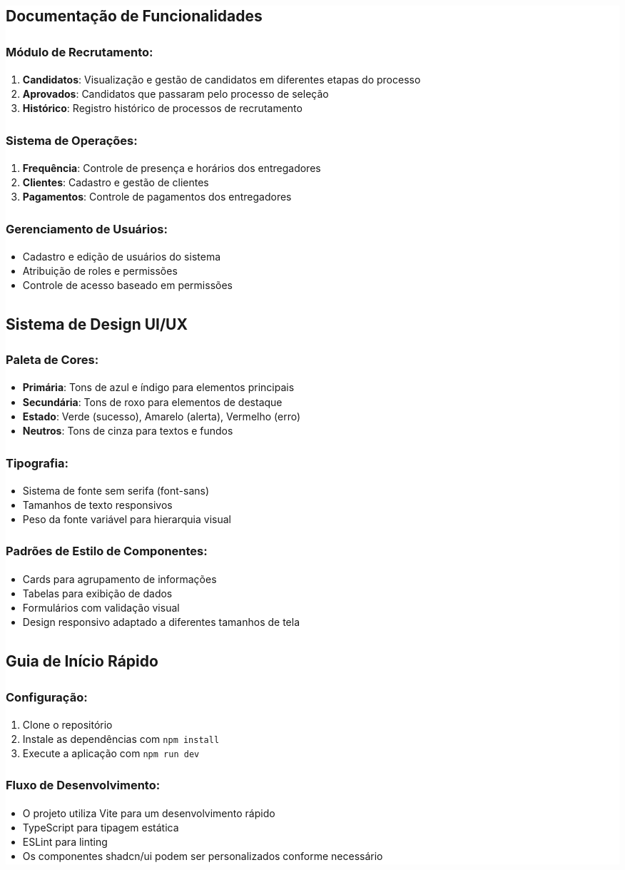 ## Documentação de Funcionalidades

### Módulo de Recrutamento:
1. **Candidatos**: Visualização e gestão de candidatos em diferentes etapas do processo
2. **Aprovados**: Candidatos que passaram pelo processo de seleção
3. **Histórico**: Registro histórico de processos de recrutamento

### Sistema de Operações:
1. **Frequência**: Controle de presença e horários dos entregadores
2. **Clientes**: Cadastro e gestão de clientes
3. **Pagamentos**: Controle de pagamentos dos entregadores

### Gerenciamento de Usuários:
- Cadastro e edição de usuários do sistema
- Atribuição de roles e permissões
- Controle de acesso baseado em permissões

## Sistema de Design UI/UX

### Paleta de Cores:
- **Primária**: Tons de azul e índigo para elementos principais
- **Secundária**: Tons de roxo para elementos de destaque
- **Estado**: Verde (sucesso), Amarelo (alerta), Vermelho (erro)
- **Neutros**: Tons de cinza para textos e fundos

### Tipografia:
- Sistema de fonte sem serifa (font-sans)
- Tamanhos de texto responsivos
- Peso da fonte variável para hierarquia visual

### Padrões de Estilo de Componentes:
- Cards para agrupamento de informações
- Tabelas para exibição de dados
- Formulários com validação visual
- Design responsivo adaptado a diferentes tamanhos de tela

## Guia de Início Rápido

### Configuração:
1. Clone o repositório
2. Instale as dependências com `npm install`
3. Execute a aplicação com `npm run dev`

### Fluxo de Desenvolvimento:
- O projeto utiliza Vite para um desenvolvimento rápido
- TypeScript para tipagem estática
- ESLint para linting
- Os componentes shadcn/ui podem ser personalizados conforme necessário
